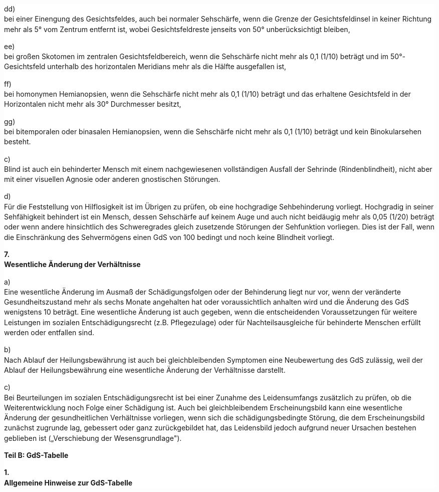 dd)  
bei einer Einengung des Gesichtsfeldes, auch bei normaler Sehschärfe, wenn die Grenze der Gesichtsfeldinsel in keiner Richtung mehr als 5° vom Zentrum entfernt ist, wobei Gesichtsfeldreste jenseits von 50° unberücksichtigt bleiben,

ee)  
bei großen Skotomen im zentralen Gesichtsfeldbereich, wenn die Sehschärfe nicht mehr als 0,1 (1/10) beträgt und im 50°-Gesichtsfeld unterhalb des horizontalen Meridians mehr als die Hälfte ausgefallen ist,

ff)  
bei homonymen Hemianopsien, wenn die Sehschärfe nicht mehr als 0,1 (1/10) beträgt und das erhaltene Gesichtsfeld in der Horizontalen nicht mehr als 30° Durchmesser besitzt,

gg)  
bei bitemporalen oder binasalen Hemianopsien, wenn die Sehschärfe nicht mehr als 0,1 (1/10) beträgt und kein Binokularsehen besteht.

c)  
Blind ist auch ein behinderter Mensch mit einem nachgewiesenen vollständigen Ausfall der Sehrinde (Rindenblindheit), nicht aber mit einer visuellen Agnosie oder anderen gnostischen Störungen.

d)  
Für die Feststellung von Hilflosigkeit ist im Übrigen zu prüfen, ob eine hochgradige Sehbehinderung vorliegt. Hochgradig in seiner Sehfähigkeit behindert ist ein Mensch, dessen Sehschärfe auf keinem Auge und auch nicht beidäugig mehr als 0,05 (1/20) beträgt oder wenn andere hinsichtlich des Schweregrades gleich zusetzende Störungen der Sehfunktion vorliegen. Dies ist der Fall, wenn die Einschränkung des Sehvermögens einen GdS von 100 bedingt und noch keine Blindheit vorliegt.

**7.**  
**Wesentliche Änderung der Verhältnisse**

a)  
Eine wesentliche Änderung im Ausmaß der Schädigungsfolgen oder der Behinderung liegt nur vor, wenn der veränderte Gesundheitszustand mehr als sechs Monate angehalten hat oder voraussichtlich anhalten wird und die Änderung des GdS wenigstens 10 beträgt. Eine wesentliche Änderung ist auch gegeben, wenn die entscheidenden Voraussetzungen für weitere Leistungen im sozialen Entschädigungsrecht (z.B. Pflegezulage) oder für Nachteilsausgleiche für behinderte Menschen erfüllt werden oder entfallen sind.

b)  
Nach Ablauf der Heilungsbewährung ist auch bei gleichbleibenden Symptomen eine Neubewertung des GdS zulässig, weil der Ablauf der Heilungsbewährung eine wesentliche Änderung der Verhältnisse darstellt.

c)  
Bei Beurteilungen im sozialen Entschädigungsrecht ist bei einer Zunahme des Leidensumfangs zusätzlich zu prüfen, ob die Weiterentwicklung noch Folge einer Schädigung ist. Auch bei gleichbleibendem Erscheinungsbild kann eine wesentliche Änderung der gesundheitlichen Verhältnisse vorliegen, wenn sich die schädigungsbedingte Störung, die dem Erscheinungsbild zunächst zugrunde lag, gebessert oder ganz zurückgebildet hat, das Leidensbild jedoch aufgrund neuer Ursachen bestehen geblieben ist („Verschiebung der Wesensgrundlage").

**Teil B: GdS-Tabelle**

**1.**  
**Allgemeine Hinweise zur GdS-Tabelle**

